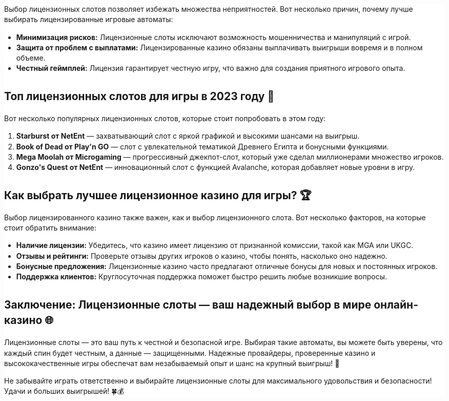 Выбор лицензионных слотов позволяет избежать множества неприятностей. Вот несколько причин, почему лучше выбирать лицензированные игровые автоматы:

- **Минимизация рисков:** Лицензионные слоты исключают возможность мошенничества и манипуляций с игрой.
- **Защита от проблем с выплатами:** Лицензированные казино обязаны выплачивать выигрыши вовремя и в полном объеме.
- **Честный геймплей:** Лицензия гарантирует честную игру, что важно для создания приятного игрового опыта.

## Топ лицензионных слотов для игры в 2023 году 📅

Вот несколько популярных лицензионных слотов, которые стоит попробовать в этом году:

1. **Starburst от NetEnt** — захватывающий слот с яркой графикой и высокими шансами на выигрыш.
2. **Book of Dead от Play'n GO** — слот с увлекательной тематикой Древнего Египта и бонусными функциями.
3. **Mega Moolah от Microgaming** — прогрессивный джекпот-слот, который уже сделал миллионерами множество игроков.
4. **Gonzo's Quest от NetEnt** — инновационный слот с функцией Avalanche, которая добавляет новые уровни в игру.

## Как выбрать лучшее лицензионное казино для игры? 🏆

Выбор лицензированного казино также важен, как и выбор лицензионного слота. Вот несколько факторов, на которые стоит обратить внимание:

- **Наличие лицензии:** Убедитесь, что казино имеет лицензию от признанной комиссии, такой как MGA или UKGC.
- **Отзывы и рейтинги:** Проверьте отзывы других игроков о казино, чтобы понять, насколько оно надежно.
- **Бонусные предложения:** Лицензионные казино часто предлагают отличные бонусы для новых и постоянных игроков.
- **Поддержка клиентов:** Круглосуточная поддержка поможет быстро решить любые возникшие вопросы.

## Заключение: Лицензионные слоты — ваш надежный выбор в мире онлайн-казино 🌐

Лицензионные слоты — это ваш путь к честной и безопасной игре. Выбирая такие автоматы, вы можете быть уверены, что каждый спин будет честным, а данные — защищенными. Надежные провайдеры, проверенные казино и высококачественные игры обеспечат вам незабываемый опыт и шанс на крупный выигрыш! 🎉

Не забывайте играть ответственно и выбирайте лицензионные слоты для максимального удовольствия и безопасности! Удачи и больших выигрышей! 🍀💰
